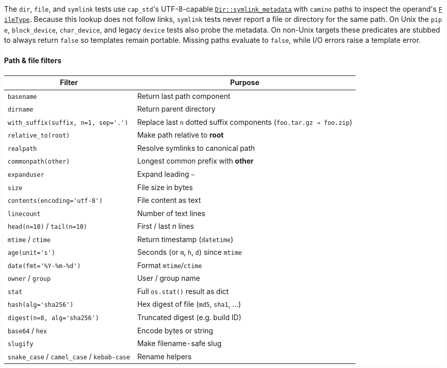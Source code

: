 The `dir`, `file`, and `symlink` tests use `cap_std`'s UTF-8-capable
[`Dir::symlink_metadata`][cap-symlink] with `camino` paths to inspect the
operand's [`FileType`][filetype]. Because this lookup does not follow links,
`symlink` tests never report a file or directory for the same path. On Unix the
`pipe`, `block_device`, `char_device`, and legacy `device` tests also probe the
metadata. On non-Unix targets these predicates are stubbed to always return
`false` so templates remain portable. Missing paths evaluate to `false`, while
I/O errors raise a template error.

[cap-symlink]:
https://docs.rs/cap-std/latest/cap_std/fs_utf8/struct.Dir.html#method.symlink_metadata

[filetype]: https://doc.rust-lang.org/std/fs/struct.FileType.html

#### Path & file filters

| Filter                                     | Purpose                                                              |
| ------------------------------------------ | -------------------------------------------------------------------- |
| `basename`                                 | Return last path component                                           |
| `dirname`                                  | Return parent directory                                              |
| `with_suffix(suffix, n=1, sep='.')`        | Replace last `n` dotted suffix components (`foo.tar.gz → foo.zip`)   |
| `relative_to(root)`                        | Make path relative to **root**                                       |
| `realpath`                                 | Resolve symlinks to canonical path                                   |
| `commonpath(other)`                        | Longest common prefix with **other**                                 |
| `expanduser`                               | Expand leading `~`                                                   |
| `size`                                     | File size in bytes                                                   |
| `contents(encoding='utf-8')`               | File content as text                                                 |
| `linecount`                                | Number of text lines                                                 |
| `head(n=10)` / `tail(n=10)`                | First / last *n* lines                                               |
| `mtime` / `ctime`                          | Return timestamp (`datetime`)                                        |
| `age(unit='s')`                            | Seconds (or `m`, `h`, `d`) since `mtime`                             |
| `date(fmt='%Y-%m-%d')`                     | Format `mtime`/`ctime`                                               |
| `owner` / `group`                          | User / group name                                                    |
| `stat`                                     | Full `os.stat()` result as dict                                      |
| `hash(alg='sha256')`                       | Hex digest of file (`md5`, `sha1`, …)                                |
| `digest(n=8, alg='sha256')`                | Truncated digest (e.g. build ID)                                     |
| `base64` / `hex`                           | Encode bytes or string                                               |
| `slugify`                                  | Make filename-safe slug                                              |
| `snake_case` / `camel_case` / `kebab-case` | Rename helpers                                                       |


[^1]: Ninja, a small build system with a focus on speed. Accessed on 12 July
[^2]: "Ninja (build system)." Wikipedia. Accessed on 12 July 2025\.
[^3]: "A Complete Guide To The Ninja Build System." Spectra - Mathpix. Accessed
[^4]: "semver - Rust." Accessed on 12 July 2025\.
[^7]: "How Ninja works." Fuchsia. Accessed on 12 July 2025\.
[^8]: "The Ninja build system." Ninja. Accessed on 12 July 2025\.
[^15]: "minijinja." crates.io. Accessed on 12 July 2025\.
[^16]: "minijinja." Docs.rs. Accessed on 12 July 2025\.
[^17]: "minijinja." wasmer-pack API docs. Accessed on 12 July 2025\.
[^18]: "Template engine - list of Rust libraries/crates." Lib.rs. Accessed on
[^22]: "shell_quote." Docs.rs. Accessed on 12 July 2025\.
[^24]: "std::process." Rust. Accessed on 12 July 2025\.
[^27]: "Rust Error Handling Compared: anyhow vs thiserror vs snafu." dev.to.
[^29]: "Practical guide to Error Handling in Rust." Dev State. Accessed on 12
[^30]: "thiserror and anyhow." Comprehensive Rust. Accessed on 12 July 2025\.
[^31]: "Simple error handling for precondition/argument checking in Rust."
[^32]: "Nicer error reporting." Command Line Applications in Rust. Accessed on